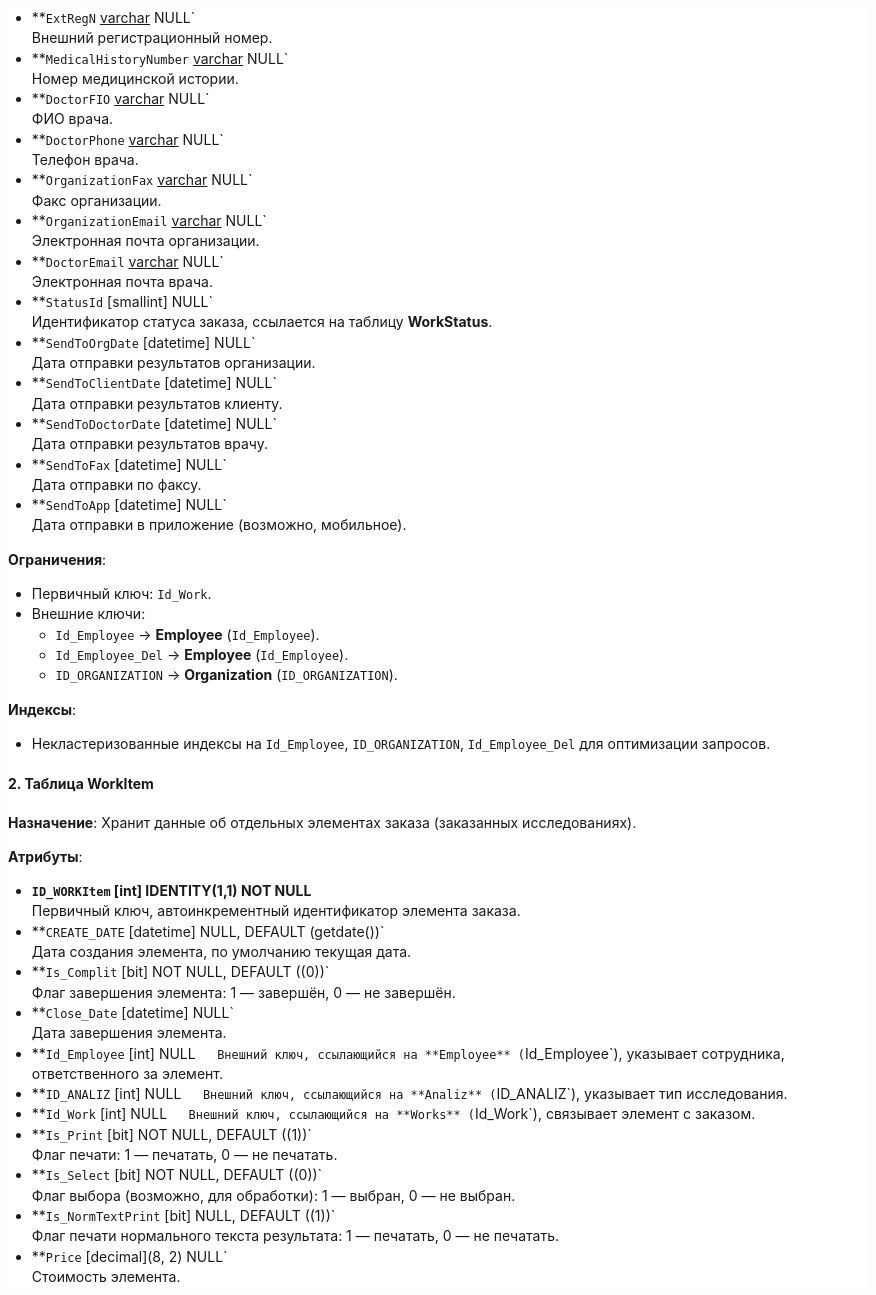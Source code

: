 - **`ExtRegN` [varchar](255) NULL`  
  Внешний регистрационный номер.
- **`MedicalHistoryNumber` [varchar](255) NULL`  
  Номер медицинской истории.
- **`DoctorFIO` [varchar](255) NULL`  
  ФИО врача.
- **`DoctorPhone` [varchar](255) NULL`  
  Телефон врача.
- **`OrganizationFax` [varchar](255) NULL`  
  Факс организации.
- **`OrganizationEmail` [varchar](255) NULL`  
  Электронная почта организации.
- **`DoctorEmail` [varchar](255) NULL`  
  Электронная почта врача.
- **`StatusId` [smallint] NULL`  
  Идентификатор статуса заказа, ссылается на таблицу **WorkStatus**.
- **`SendToOrgDate` [datetime] NULL`  
  Дата отправки результатов организации.
- **`SendToClientDate` [datetime] NULL`  
  Дата отправки результатов клиенту.
- **`SendToDoctorDate` [datetime] NULL`  
  Дата отправки результатов врачу.
- **`SendToFax` [datetime] NULL`  
  Дата отправки по факсу.
- **`SendToApp` [datetime] NULL`  
  Дата отправки в приложение (возможно, мобильное).

**Ограничения**:
- Первичный ключ: `Id_Work`.
- Внешние ключи:
  - `Id_Employee` → **Employee** (`Id_Employee`).
  - `Id_Employee_Del` → **Employee** (`Id_Employee`).
  - `ID_ORGANIZATION` → **Organization** (`ID_ORGANIZATION`).

**Индексы**:
- Некластеризованные индексы на `Id_Employee`, `ID_ORGANIZATION`, `Id_Employee_Del` для оптимизации запросов.

#### 2. Таблица WorkItem
**Назначение**: Хранит данные об отдельных элементах заказа (заказанных исследованиях).

**Атрибуты**:
- **`ID_WORKItem` [int] IDENTITY(1,1) NOT NULL**  
  Первичный ключ, автоинкрементный идентификатор элемента заказа.
- **`CREATE_DATE` [datetime] NULL, DEFAULT (getdate())`  
  Дата создания элемента, по умолчанию текущая дата.
- **`Is_Complit` [bit] NOT NULL, DEFAULT ((0))`  
  Флаг завершения элемента: 1 — завершён, 0 — не завершён.
- **`Close_Date` [datetime] NULL`  
  Дата завершения элемента.
- **`Id_Employee` [int] NULL`  
  Внешний ключ, ссылающийся на **Employee** (`Id_Employee`), указывает сотрудника, ответственного за элемент.
- **`ID_ANALIZ` [int] NULL`  
  Внешний ключ, ссылающийся на **Analiz** (`ID_ANALIZ`), указывает тип исследования.
- **`Id_Work` [int] NULL`  
  Внешний ключ, ссылающийся на **Works** (`Id_Work`), связывает элемент с заказом.
- **`Is_Print` [bit] NOT NULL, DEFAULT ((1))`  
  Флаг печати: 1 — печатать, 0 — не печатать.
- **`Is_Select` [bit] NOT NULL, DEFAULT ((0))`  
  Флаг выбора (возможно, для обработки): 1 — выбран, 0 — не выбран.
- **`Is_NormTextPrint` [bit] NULL, DEFAULT ((1))`  
  Флаг печати нормального текста результата: 1 — печатать, 0 — не печатать.
- **`Price` [decimal](8, 2) NULL`  
  Стоимость элемента.